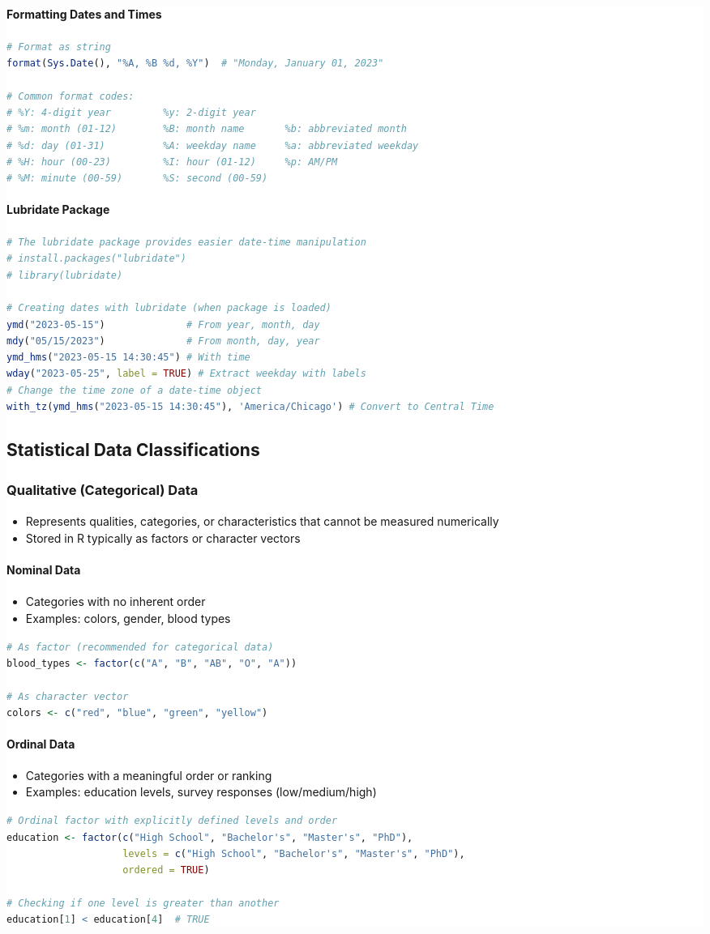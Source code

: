 #### Formatting Dates and Times
```r
# Format as string
format(Sys.Date(), "%A, %B %d, %Y")  # "Monday, January 01, 2023"

# Common format codes:
# %Y: 4-digit year         %y: 2-digit year
# %m: month (01-12)        %B: month name       %b: abbreviated month
# %d: day (01-31)          %A: weekday name     %a: abbreviated weekday
# %H: hour (00-23)         %I: hour (01-12)     %p: AM/PM
# %M: minute (00-59)       %S: second (00-59)
```

#### Lubridate Package
```r
# The lubridate package provides easier date-time manipulation
# install.packages("lubridate")
# library(lubridate)

# Creating dates with lubridate (when package is loaded)
ymd("2023-05-15")              # From year, month, day
mdy("05/15/2023")              # From month, day, year
ymd_hms("2023-05-15 14:30:45") # With time
wday("2023-05-25", label = TRUE) # Extract weekday with labels
# Change the time zone of a date-time object
with_tz(ymd_hms("2023-05-15 14:30:45"), 'America/Chicago') # Convert to Central Time
```

## Statistical Data Classifications

### Qualitative (Categorical) Data
- Represents qualities, categories, or characteristics that cannot be measured numerically
- Stored in R typically as factors or character vectors

#### Nominal Data
- Categories with no inherent order
- Examples: colors, gender, blood types
```r
# As factor (recommended for categorical data)
blood_types <- factor(c("A", "B", "AB", "O", "A"))

# As character vector
colors <- c("red", "blue", "green", "yellow")
```

#### Ordinal Data
- Categories with a meaningful order or ranking
- Examples: education levels, survey responses (low/medium/high)
```r
# Ordinal factor with explicitly defined levels and order
education <- factor(c("High School", "Bachelor's", "Master's", "PhD"),
                    levels = c("High School", "Bachelor's", "Master's", "PhD"),
                    ordered = TRUE)

# Checking if one level is greater than another
education[1] < education[4]  # TRUE
```
